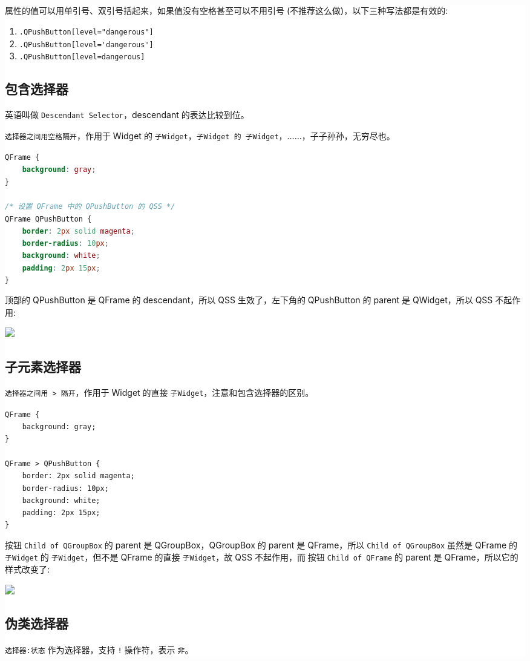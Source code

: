 属性的值可以用单引号、双引号括起来，如果值没有空格甚至可以不用引号 (不推荐这么做)，以下三种写法都是有效的:

1. `.QPushButton[level="dangerous"]`
2. `.QPushButton[level='dangerous']`
3. `.QPushButton[level=dangerous]`

## 包含选择器
英语叫做 `Descendant Selector`，descendant 的表达比较到位。

`选择器之间用空格隔开`，作用于 Widget 的 `子Widget`，`子Widget 的 子Widget`，……，子子孙孙，无穷尽也。
```css
QFrame {
	background: gray;
}

/* 设置 QFrame 中的 QPushButton 的 QSS */
QFrame QPushButton {
    border: 2px solid magenta;
    border-radius: 10px;
    background: white;
    padding: 2px 15px;
}
```
顶部的 QPushButton 是 QFrame 的 descendant，所以 QSS 生效了，左下角的 QPushButton 的 parent 是 QWidget，所以 QSS 不起作用:

![](/img/qtbook/qss/QSS-Selector-Descendant-Selector.png)

## 子元素选择器
`选择器之间用 > 隔开`，作用于 Widget 的直接 `子Widget`，注意和包含选择器的区别。
```
QFrame {
	background: gray;
}
    
QFrame > QPushButton {
    border: 2px solid magenta;
    border-radius: 10px;
    background: white;
    padding: 2px 15px;
}
```

按钮 `Child of QGroupBox` 的 parent 是 QGroupBox，QGroupBox 的 parent 是 QFrame，所以 `Child of QGroupBox` 虽然是 QFrame 的 `子Widget` 的 `子Widget`，但不是 QFrame 的直接 `子Widget`，故 QSS 不起作用，而 按钮 `Child of QFrame` 的 parent 是 QFrame，所以它的样式改变了:

![](/img/qtbook/qss/QSS-Selector-Child-Selector.png)

## 伪类选择器
`选择器:状态` 作为选择器，支持 `!` 操作符，表示 `非`。
